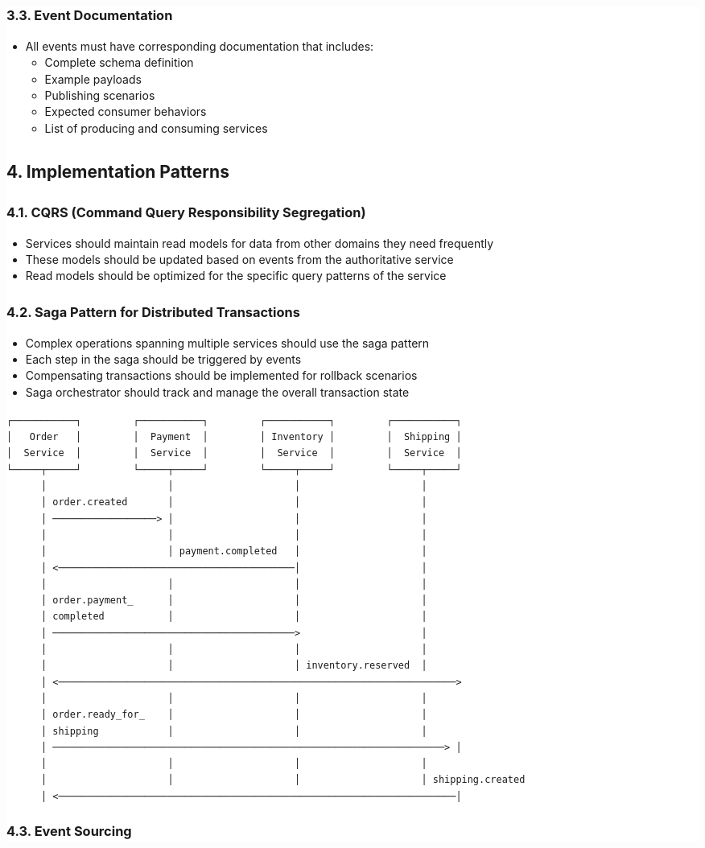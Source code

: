 ### 3.3. Event Documentation

- All events must have corresponding documentation that includes:
  - Complete schema definition
  - Example payloads
  - Publishing scenarios
  - Expected consumer behaviors
  - List of producing and consuming services

## 4. Implementation Patterns

### 4.1. CQRS (Command Query Responsibility Segregation)

- Services should maintain read models for data from other domains they need frequently
- These models should be updated based on events from the authoritative service
- Read models should be optimized for the specific query patterns of the service

### 4.2. Saga Pattern for Distributed Transactions

- Complex operations spanning multiple services should use the saga pattern
- Each step in the saga should be triggered by events
- Compensating transactions should be implemented for rollback scenarios
- Saga orchestrator should track and manage the overall transaction state

```
┌───────────┐         ┌───────────┐         ┌───────────┐         ┌───────────┐
│   Order   │         │  Payment  │         │ Inventory │         │  Shipping │
│  Service  │         │  Service  │         │  Service  │         │  Service  │
└─────┬─────┘         └─────┬─────┘         └─────┬─────┘         └─────┬─────┘
      │                     │                     │                     │
      │ order.created       │                     │                     │
      │ ──────────────────> │                     │                     │
      │                     │                     │                     │
      │                     │ payment.completed   │                     │
      │ <─────────────────────────────────────────│                     │
      │                     │                     │                     │
      │ order.payment_      │                     │                     │
      │ completed           │                     │                     │
      │ ──────────────────────────────────────────>                     │
      │                     │                     │                     │
      │                     │                     │ inventory.reserved  │
      │ <─────────────────────────────────────────────────────────────────────>
      │                     │                     │                     │
      │ order.ready_for_    │                     │                     │
      │ shipping            │                     │                     │
      │ ────────────────────────────────────────────────────────────────────> │
      │                     │                     │                     │
      │                     │                     │                     │ shipping.created
      │ <─────────────────────────────────────────────────────────────────────│
```

### 4.3. Event Sourcing
